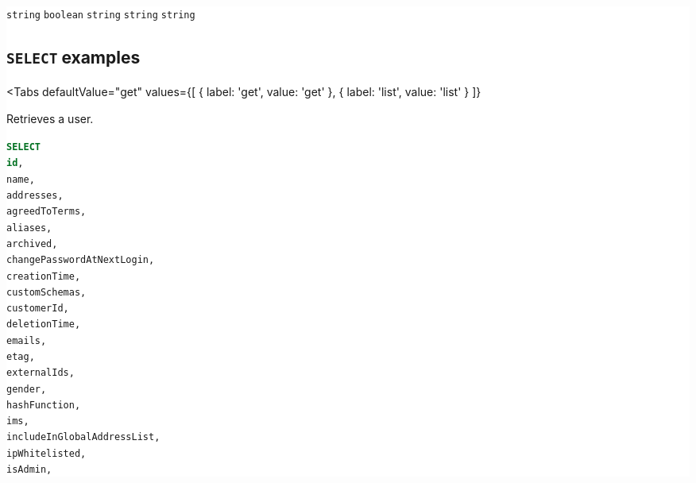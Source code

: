 </tr>
<tr id="parameter-query">
    <td><CopyableCode code="query" /></td>
    <td><code>string</code></td>
    <td></td>
</tr>
<tr id="parameter-resolveConflictAccount">
    <td><CopyableCode code="resolveConflictAccount" /></td>
    <td><code>boolean</code></td>
    <td></td>
</tr>
<tr id="parameter-showDeleted">
    <td><CopyableCode code="showDeleted" /></td>
    <td><code>string</code></td>
    <td></td>
</tr>
<tr id="parameter-sortOrder">
    <td><CopyableCode code="sortOrder" /></td>
    <td><code>string</code></td>
    <td></td>
</tr>
<tr id="parameter-viewType">
    <td><CopyableCode code="viewType" /></td>
    <td><code>string</code></td>
    <td></td>
</tr>
</tbody>
</table>

## `SELECT` examples

<Tabs
    defaultValue="get"
    values={[
        { label: 'get', value: 'get' },
        { label: 'list', value: 'list' }
    ]}
>
<TabItem value="get">

Retrieves a user.

```sql
SELECT
id,
name,
addresses,
agreedToTerms,
aliases,
archived,
changePasswordAtNextLogin,
creationTime,
customSchemas,
customerId,
deletionTime,
emails,
etag,
externalIds,
gender,
hashFunction,
ims,
includeInGlobalAddressList,
ipWhitelisted,
isAdmin,
```